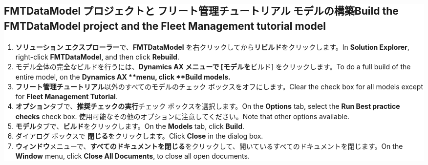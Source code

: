 ## <a name="build-the-fmtdatamodel-project-and-the-fleet-management-tutorial-model"></a><span data-ttu-id="5ea10-271">FMTDataModel プロジェクトと フリート管理チュートリアル モデルの構築</span><span class="sxs-lookup"><span data-stu-id="5ea10-271">Build the FMTDataModel project and the Fleet Management tutorial model</span></span>
1. <span data-ttu-id="5ea10-272">**ソリューション エクスプローラー**で、**FMTDataModel** を右クリックしてから**リビルド**をクリックします。</span><span class="sxs-lookup"><span data-stu-id="5ea10-272">In **Solution Explorer**, right-click **FMTDataModel**, and then click **Rebuild**.</span></span>
2. <span data-ttu-id="5ea10-273">モデル全体の完全なビルドを行うには、<strong>Dynamics AX **</strong> メニューで [モデルを**ビルド] をクリックします。</span><span class="sxs-lookup"><span data-stu-id="5ea10-273">To do a full build of the entire model, on the <strong>Dynamics AX **menu, click **Build models.</strong></span></span>
3. <span data-ttu-id="5ea10-274">**フリート管理チュートリアル**以外のすべてのモデルのチェック ボックスをオフにします。</span><span class="sxs-lookup"><span data-stu-id="5ea10-274">Clear the check box for all models except for **Fleet Management Tutorial**.</span></span>
4. <span data-ttu-id="5ea10-275">**オプション**タブで、**推奨チェックの実行**チェック ボックスを選択します。</span><span class="sxs-lookup"><span data-stu-id="5ea10-275">On the **Options** tab, select the **Run Best practice checks** check box.</span></span> <span data-ttu-id="5ea10-276">使用可能なその他のオプションに注意してください。</span><span class="sxs-lookup"><span data-stu-id="5ea10-276">Note that other options available.</span></span>
5. <span data-ttu-id="5ea10-277">**モデル**タブで、**ビルド**をクリックします。</span><span class="sxs-lookup"><span data-stu-id="5ea10-277">On the **Models** tab, click **Build**.</span></span>
6. <span data-ttu-id="5ea10-278">ダイアログ ボックスで **閉じる**をクリックします。</span><span class="sxs-lookup"><span data-stu-id="5ea10-278">Click **Close**  in the dialog box.</span></span>
7. <span data-ttu-id="5ea10-279">**ウィンドウ**メニューで、**すべてのドキュメントを閉じる**をクリックして、開いているすべてのドキュメントを閉じます。</span><span class="sxs-lookup"><span data-stu-id="5ea10-279">On the **Window** menu, click **Close All Documents**, to close all open documents.</span></span>





